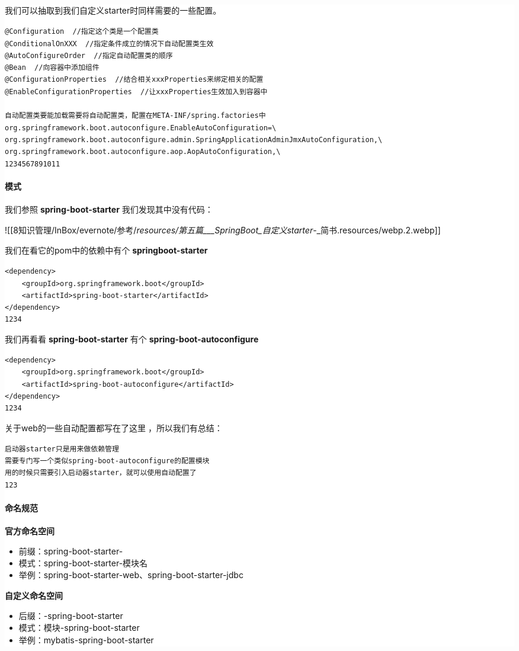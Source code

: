 我们可以抽取到我们自定义starter时同样需要的一些配置。

    @Configuration  //指定这个类是一个配置类
    @ConditionalOnXXX  //指定条件成立的情况下自动配置类生效
    @AutoConfigureOrder  //指定自动配置类的顺序
    @Bean  //向容器中添加组件
    @ConfigurationProperties  //结合相关xxxProperties来绑定相关的配置
    @EnableConfigurationProperties  //让xxxProperties生效加入到容器中
    
    自动配置类要能加载需要将自动配置类，配置在META-INF/spring.factories中
    org.springframework.boot.autoconfigure.EnableAutoConfiguration=\
    org.springframework.boot.autoconfigure.admin.SpringApplicationAdminJmxAutoConfiguration,\
    org.springframework.boot.autoconfigure.aop.AopAutoConfiguration,\
    1234567891011

#### 模式

我们参照 **spring-boot-starter** 我们发现其中没有代码：

![[8知识管理/InBox/evernote/参考/_resources/第五篇___SpringBoot_自定义starter_-_简书.resources/webp.2.webp]]

我们在看它的pom中的依赖中有个 **springboot-starter**

    <dependency>
        <groupId>org.springframework.boot</groupId>
        <artifactId>spring-boot-starter</artifactId>
    </dependency>
    1234

我们再看看 **spring-boot-starter** 有个 **spring-boot-autoconfigure**

    <dependency>
        <groupId>org.springframework.boot</groupId>
        <artifactId>spring-boot-autoconfigure</artifactId>
    </dependency>
    1234

关于web的一些自动配置都写在了这里 ，所以我们有总结：

    启动器starter只是用来做依赖管理
    需要专门写一个类似spring-boot-autoconfigure的配置模块
    用的时候只需要引入启动器starter，就可以使用自动配置了
    123

#### 命名规范

**官方命名空间**

*   前缀：spring-boot-starter-
*   模式：spring-boot-starter-模块名
*   举例：spring-boot-starter-web、spring-boot-starter-jdbc

**自定义命名空间**

*   后缀：-spring-boot-starter
*   模式：模块-spring-boot-starter
*   举例：mybatis-spring-boot-starter
